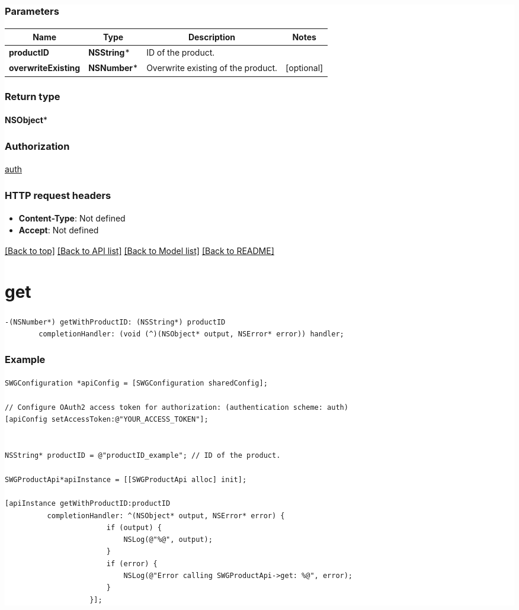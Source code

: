 ### Parameters

Name | Type | Description  | Notes
------------- | ------------- | ------------- | -------------
 **productID** | **NSString***| ID of the product. | 
 **overwriteExisting** | **NSNumber***| Overwrite existing of the product. | [optional] 

### Return type

**NSObject***

### Authorization

[auth](../README.md#auth)

### HTTP request headers

 - **Content-Type**: Not defined
 - **Accept**: Not defined

[[Back to top]](#) [[Back to API list]](../README.md#documentation-for-api-endpoints) [[Back to Model list]](../README.md#documentation-for-models) [[Back to README]](../README.md)

# **get**
```objc
-(NSNumber*) getWithProductID: (NSString*) productID
        completionHandler: (void (^)(NSObject* output, NSError* error)) handler;
```



### Example 
```objc
SWGConfiguration *apiConfig = [SWGConfiguration sharedConfig];

// Configure OAuth2 access token for authorization: (authentication scheme: auth)
[apiConfig setAccessToken:@"YOUR_ACCESS_TOKEN"];


NSString* productID = @"productID_example"; // ID of the product.

SWGProductApi*apiInstance = [[SWGProductApi alloc] init];

[apiInstance getWithProductID:productID
          completionHandler: ^(NSObject* output, NSError* error) {
                        if (output) {
                            NSLog(@"%@", output);
                        }
                        if (error) {
                            NSLog(@"Error calling SWGProductApi->get: %@", error);
                        }
                    }];
```
